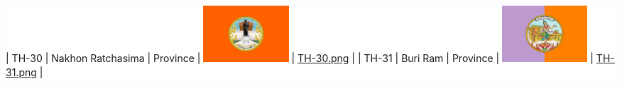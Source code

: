 | TH-30 | Nakhon Ratchasima | Province | <img src='https://raw.githubusercontent.com/amckenna41/iso3166-flags/main/iso3166-2-flags/TH/TH-30.png' height='80'> | [TH-30.png](https://raw.githubusercontent.com/amckenna41/iso3166-flags/main/iso3166-2-flags/TH/TH-30.png) |
| TH-31 | Buri Ram | Province | <img src='https://raw.githubusercontent.com/amckenna41/iso3166-flags/main/iso3166-2-flags/TH/TH-31.png' height='80'> | [TH-31.png](https://raw.githubusercontent.com/amckenna41/iso3166-flags/main/iso3166-2-flags/TH/TH-31.png) |